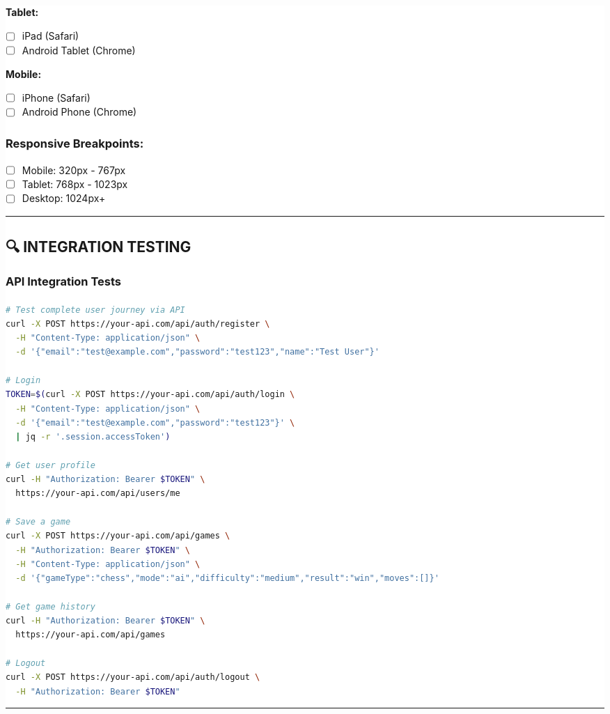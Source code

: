**Tablet:**
- [ ] iPad (Safari)
- [ ] Android Tablet (Chrome)

**Mobile:**
- [ ] iPhone (Safari)
- [ ] Android Phone (Chrome)

### Responsive Breakpoints:

- [ ] Mobile: 320px - 767px
- [ ] Tablet: 768px - 1023px
- [ ] Desktop: 1024px+

---

## 🔍 INTEGRATION TESTING

### API Integration Tests

```bash
# Test complete user journey via API
curl -X POST https://your-api.com/api/auth/register \
  -H "Content-Type: application/json" \
  -d '{"email":"test@example.com","password":"test123","name":"Test User"}'

# Login
TOKEN=$(curl -X POST https://your-api.com/api/auth/login \
  -H "Content-Type: application/json" \
  -d '{"email":"test@example.com","password":"test123"}' \
  | jq -r '.session.accessToken')

# Get user profile
curl -H "Authorization: Bearer $TOKEN" \
  https://your-api.com/api/users/me

# Save a game
curl -X POST https://your-api.com/api/games \
  -H "Authorization: Bearer $TOKEN" \
  -H "Content-Type: application/json" \
  -d '{"gameType":"chess","mode":"ai","difficulty":"medium","result":"win","moves":[]}'

# Get game history
curl -H "Authorization: Bearer $TOKEN" \
  https://your-api.com/api/games

# Logout
curl -X POST https://your-api.com/api/auth/logout \
  -H "Authorization: Bearer $TOKEN"
```

---
